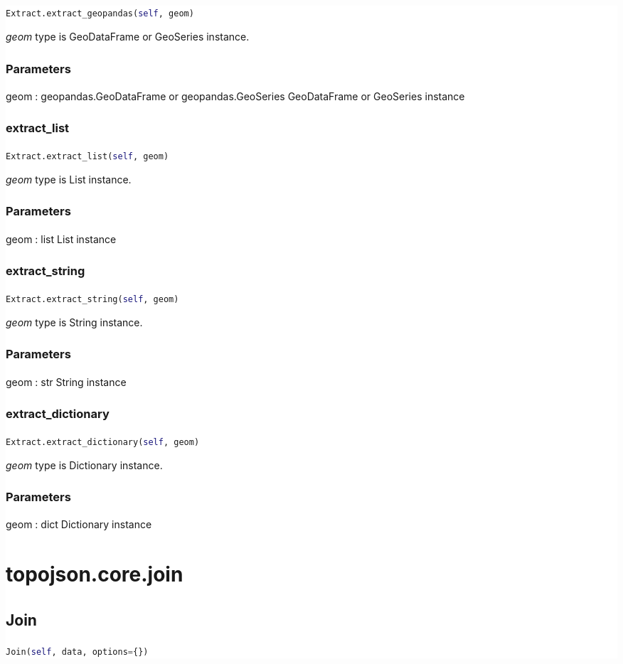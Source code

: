```python
Extract.extract_geopandas(self, geom)
```

_geom_ type is GeoDataFrame or GeoSeries instance.

### Parameters

geom : geopandas.GeoDataFrame or geopandas.GeoSeries
GeoDataFrame or GeoSeries instance

### extract_list

```python
Extract.extract_list(self, geom)
```

_geom_ type is List instance.

### Parameters

geom : list
List instance

### extract_string

```python
Extract.extract_string(self, geom)
```

_geom_ type is String instance.

### Parameters

geom : str
String instance

### extract_dictionary

```python
Extract.extract_dictionary(self, geom)
```

_geom_ type is Dictionary instance.

### Parameters

geom : dict
Dictionary instance

# topojson.core.join

## Join

```python
Join(self, data, options={})
```
